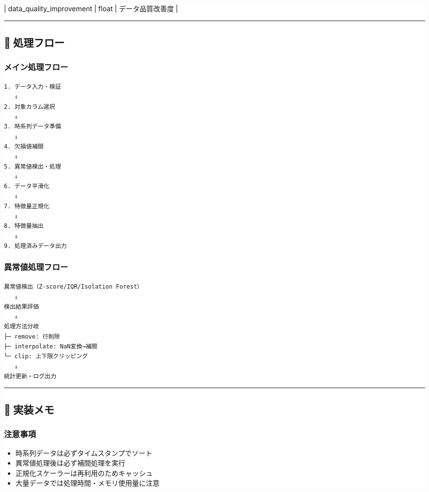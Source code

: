 | data_quality_improvement | float | データ品質改善度 |

---

## 🔄 処理フロー

### メイン処理フロー
```
1. データ入力・検証
   ↓
2. 対象カラム選択
   ↓
3. 時系列データ準備
   ↓
4. 欠損値補間
   ↓
5. 異常値検出・処理
   ↓
6. データ平滑化
   ↓
7. 特徴量正規化
   ↓
8. 特徴量抽出
   ↓
9. 処理済みデータ出力
```

### 異常値処理フロー
```
異常値検出（Z-score/IQR/Isolation Forest）
   ↓
検出結果評価
   ↓
処理方法分岐
├─ remove: 行削除
├─ interpolate: NaN変換→補間
└─ clip: 上下限クリッピング
   ↓
統計更新・ログ出力
```

---

## 📝 実装メモ

### 注意事項
- 時系列データは必ずタイムスタンプでソート
- 異常値処理後は必ず補間処理を実行
- 正規化スケーラーは再利用のためキャッシュ
- 大量データでは処理時間・メモリ使用量に注意
